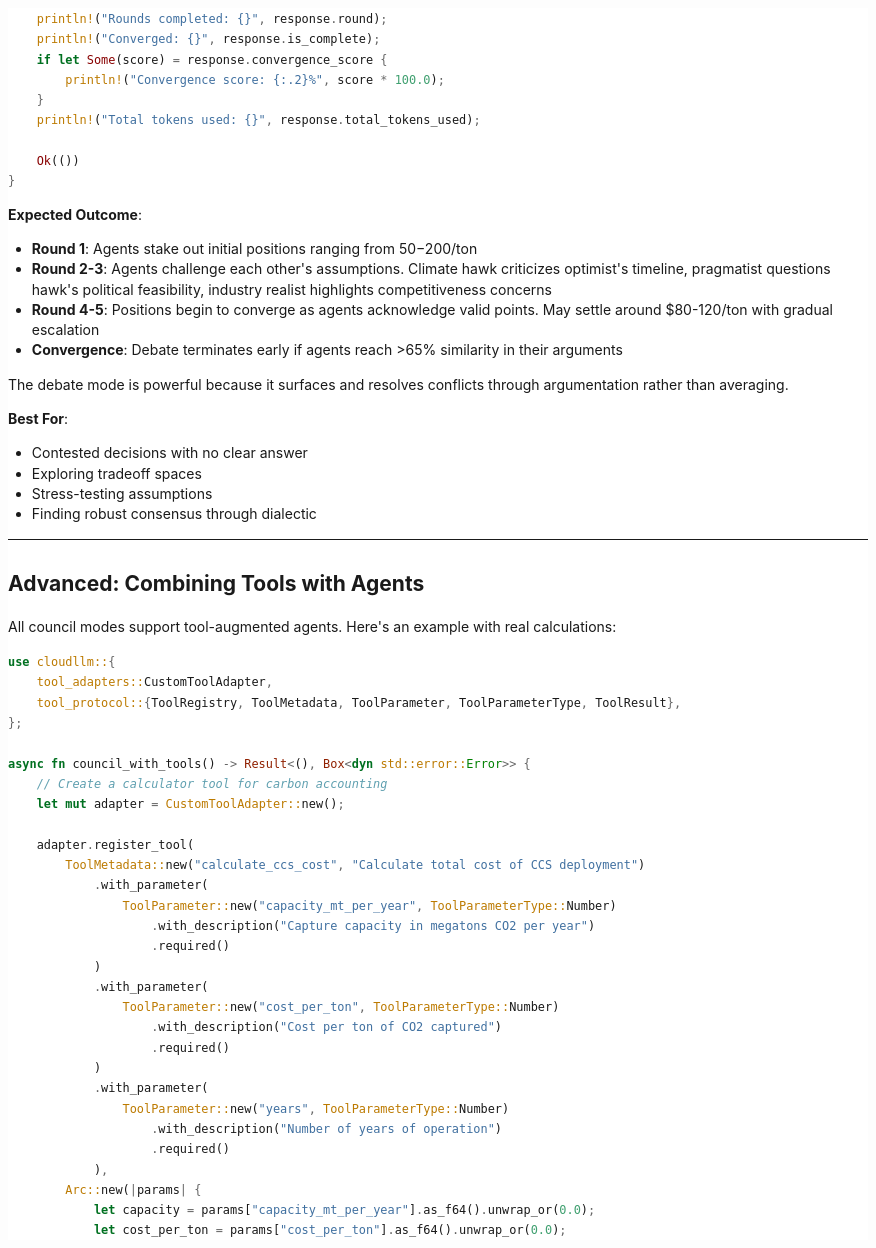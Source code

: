 ```rust
    println!("Rounds completed: {}", response.round);
    println!("Converged: {}", response.is_complete);
    if let Some(score) = response.convergence_score {
        println!("Convergence score: {:.2}%", score * 100.0);
    }
    println!("Total tokens used: {}", response.total_tokens_used);

    Ok(())
}
```

**Expected Outcome**:
- **Round 1**: Agents stake out initial positions ranging from $50-$200/ton
- **Round 2-3**: Agents challenge each other's assumptions. Climate hawk criticizes optimist's timeline, pragmatist questions hawk's political feasibility, industry realist highlights competitiveness concerns
- **Round 4-5**: Positions begin to converge as agents acknowledge valid points. May settle around $80-120/ton with gradual escalation
- **Convergence**: Debate terminates early if agents reach >65% similarity in their arguments

The debate mode is powerful because it surfaces and resolves conflicts through argumentation rather than averaging.

**Best For**:
- Contested decisions with no clear answer
- Exploring tradeoff spaces
- Stress-testing assumptions
- Finding robust consensus through dialectic

---

## Advanced: Combining Tools with Agents

All council modes support tool-augmented agents. Here's an example with real calculations:

```rust
use cloudllm::{
    tool_adapters::CustomToolAdapter,
    tool_protocol::{ToolRegistry, ToolMetadata, ToolParameter, ToolParameterType, ToolResult},
};

async fn council_with_tools() -> Result<(), Box<dyn std::error::Error>> {
    // Create a calculator tool for carbon accounting
    let mut adapter = CustomToolAdapter::new();

    adapter.register_tool(
        ToolMetadata::new("calculate_ccs_cost", "Calculate total cost of CCS deployment")
            .with_parameter(
                ToolParameter::new("capacity_mt_per_year", ToolParameterType::Number)
                    .with_description("Capture capacity in megatons CO2 per year")
                    .required()
            )
            .with_parameter(
                ToolParameter::new("cost_per_ton", ToolParameterType::Number)
                    .with_description("Cost per ton of CO2 captured")
                    .required()
            )
            .with_parameter(
                ToolParameter::new("years", ToolParameterType::Number)
                    .with_description("Number of years of operation")
                    .required()
            ),
        Arc::new(|params| {
            let capacity = params["capacity_mt_per_year"].as_f64().unwrap_or(0.0);
            let cost_per_ton = params["cost_per_ton"].as_f64().unwrap_or(0.0);
```